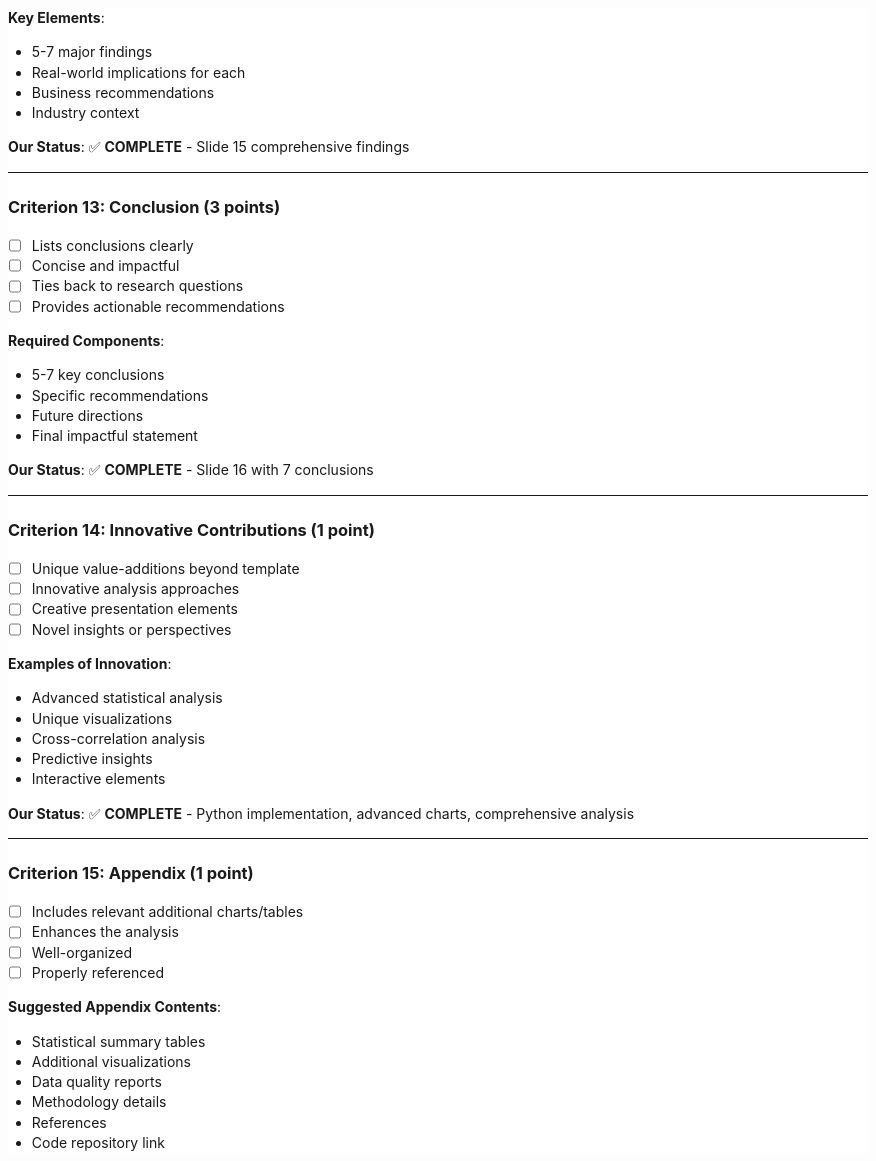 **Key Elements**:
- 5-7 major findings
- Real-world implications for each
- Business recommendations
- Industry context

**Our Status**: ✅ **COMPLETE** - Slide 15 comprehensive findings

---

### **Criterion 13: Conclusion (3 points)**
- [ ] Lists conclusions clearly
- [ ] Concise and impactful
- [ ] Ties back to research questions
- [ ] Provides actionable recommendations

**Required Components**:
- 5-7 key conclusions
- Specific recommendations
- Future directions
- Final impactful statement

**Our Status**: ✅ **COMPLETE** - Slide 16 with 7 conclusions

---

### **Criterion 14: Innovative Contributions (1 point)**
- [ ] Unique value-additions beyond template
- [ ] Innovative analysis approaches
- [ ] Creative presentation elements
- [ ] Novel insights or perspectives

**Examples of Innovation**:
- Advanced statistical analysis
- Unique visualizations
- Cross-correlation analysis
- Predictive insights
- Interactive elements

**Our Status**: ✅ **COMPLETE** - Python implementation, advanced charts, comprehensive analysis

---

### **Criterion 15: Appendix (1 point)**
- [ ] Includes relevant additional charts/tables
- [ ] Enhances the analysis
- [ ] Well-organized
- [ ] Properly referenced

**Suggested Appendix Contents**:
- Statistical summary tables
- Additional visualizations
- Data quality reports
- Methodology details
- References
- Code repository link
